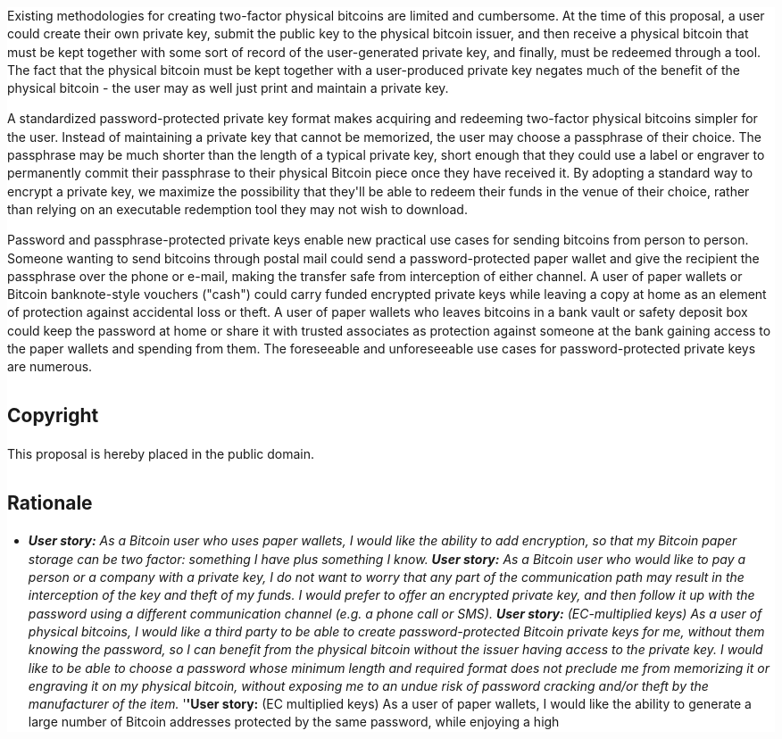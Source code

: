 Existing methodologies for creating two-factor physical bitcoins are
limited and cumbersome. At the time of this proposal, a user could
create their own private key, submit the public key to the physical
bitcoin issuer, and then receive a physical bitcoin that must be kept
together with some sort of record of the user-generated private key, and
finally, must be redeemed through a tool. The fact that the physical
bitcoin must be kept together with a user-produced private key negates
much of the benefit of the physical bitcoin - the user may as well just
print and maintain a private key.

A standardized password-protected private key format makes acquiring and
redeeming two-factor physical bitcoins simpler for the user. Instead of
maintaining a private key that cannot be memorized, the user may choose
a passphrase of their choice. The passphrase may be much shorter than
the length of a typical private key, short enough that they could use a
label or engraver to permanently commit their passphrase to their
physical Bitcoin piece once they have received it. By adopting a
standard way to encrypt a private key, we maximize the possibility that
they'll be able to redeem their funds in the venue of their choice,
rather than relying on an executable redemption tool they may not wish
to download.

Password and passphrase-protected private keys enable new practical use
cases for sending bitcoins from person to person. Someone wanting to
send bitcoins through postal mail could send a password-protected paper
wallet and give the recipient the passphrase over the phone or e-mail,
making the transfer safe from interception of either channel. A user of
paper wallets or Bitcoin banknote-style vouchers ("cash") could carry
funded encrypted private keys while leaving a copy at home as an element
of protection against accidental loss or theft. A user of paper wallets
who leaves bitcoins in a bank vault or safety deposit box could keep the
password at home or share it with trusted associates as protection
against someone at the bank gaining access to the paper wallets and
spending from them. The foreseeable and unforeseeable use cases for
password-protected private keys are numerous.

## Copyright

This proposal is hereby placed in the public domain.

## Rationale

  -   
    ***User story:** As a Bitcoin user who uses paper wallets, I would
    like the ability to add encryption, so that my Bitcoin paper storage
    can be two factor: something I have plus something I know.*
    ***User story:** As a Bitcoin user who would like to pay a person or
    a company with a private key, I do not want to worry that any part
    of the communication path may result in the interception of the key
    and theft of my funds. I would prefer to offer an encrypted private
    key, and then follow it up with the password using a different
    communication channel (e.g. a phone call or SMS).*
    ***User story:** (EC-multiplied keys) As a user of physical
    bitcoins, I would like a third party to be able to create
    password-protected Bitcoin private keys for me, without them knowing
    the password, so I can benefit from the physical bitcoin without the
    issuer having access to the private key. I would like to be able to
    choose a password whose minimum length and required format does not
    preclude me from memorizing it or engraving it on my physical
    bitcoin, without exposing me to an undue risk of password cracking
    and/or theft by the manufacturer of the item.*
    '**'User story:** (EC multiplied keys) As a user of paper wallets, I
    would like the ability to generate a large number of Bitcoin
    addresses protected by the same password, while enjoying a high